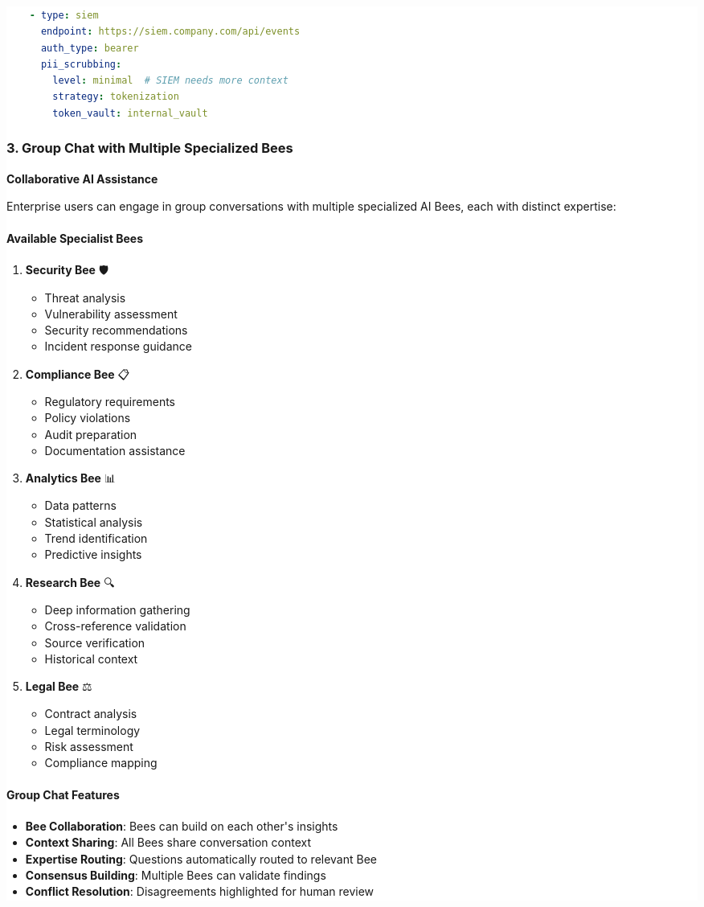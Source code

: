 ```yaml
    - type: siem
      endpoint: https://siem.company.com/api/events
      auth_type: bearer
      pii_scrubbing:
        level: minimal  # SIEM needs more context
        strategy: tokenization
        token_vault: internal_vault
```

### 3. Group Chat with Multiple Specialized Bees

**Collaborative AI Assistance**

Enterprise users can engage in group conversations with multiple specialized AI Bees, each with distinct expertise:

#### Available Specialist Bees

1. **Security Bee** 🛡️
   - Threat analysis
   - Vulnerability assessment
   - Security recommendations
   - Incident response guidance

2. **Compliance Bee** 📋
   - Regulatory requirements
   - Policy violations
   - Audit preparation
   - Documentation assistance

3. **Analytics Bee** 📊
   - Data patterns
   - Statistical analysis
   - Trend identification
   - Predictive insights

4. **Research Bee** 🔍
   - Deep information gathering
   - Cross-reference validation
   - Source verification
   - Historical context

5. **Legal Bee** ⚖️
   - Contract analysis
   - Legal terminology
   - Risk assessment
   - Compliance mapping

#### Group Chat Features

- **Bee Collaboration**: Bees can build on each other's insights
- **Context Sharing**: All Bees share conversation context
- **Expertise Routing**: Questions automatically routed to relevant Bee
- **Consensus Building**: Multiple Bees can validate findings
- **Conflict Resolution**: Disagreements highlighted for human review
